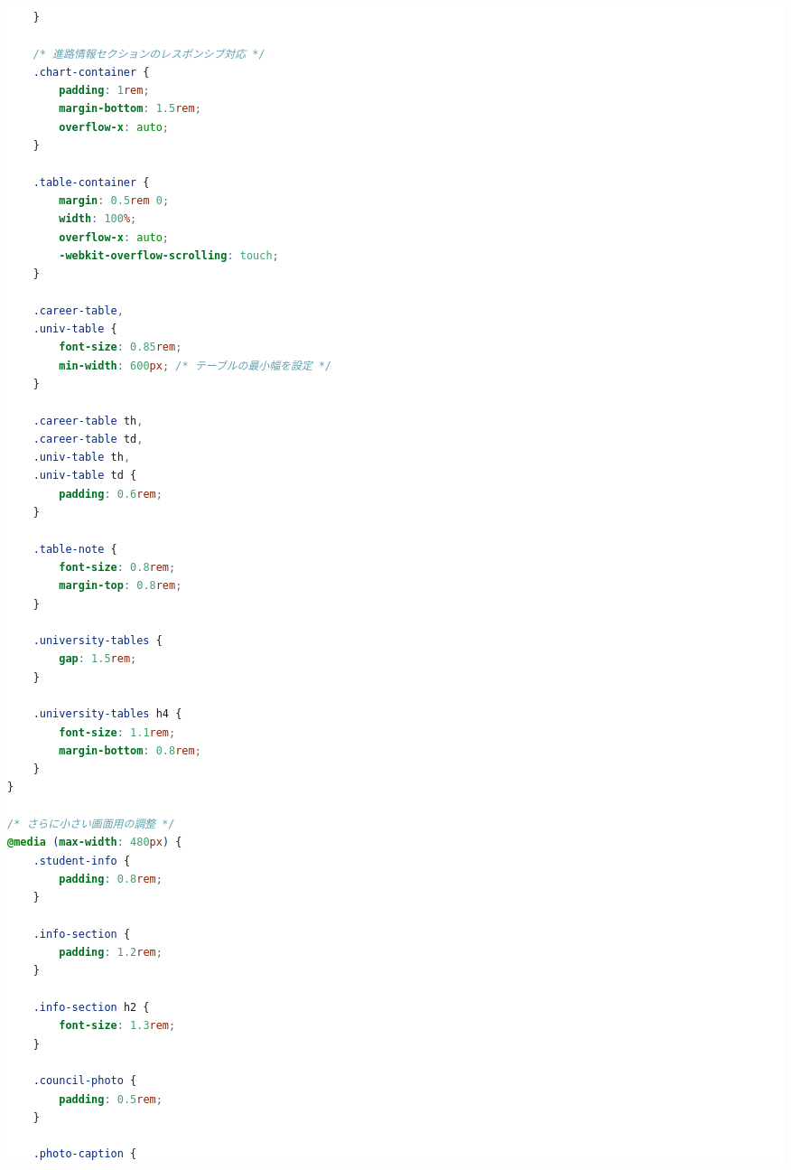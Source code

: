 ```css:styles.css
    }

    /* 進路情報セクションのレスポンシブ対応 */
    .chart-container {
        padding: 1rem;
        margin-bottom: 1.5rem;
        overflow-x: auto;
    }

    .table-container {
        margin: 0.5rem 0;
        width: 100%;
        overflow-x: auto;
        -webkit-overflow-scrolling: touch;
    }

    .career-table, 
    .univ-table {
        font-size: 0.85rem;
        min-width: 600px; /* テーブルの最小幅を設定 */
    }

    .career-table th,
    .career-table td,
    .univ-table th,
    .univ-table td {
        padding: 0.6rem;
    }

    .table-note {
        font-size: 0.8rem;
        margin-top: 0.8rem;
    }

    .university-tables {
        gap: 1.5rem;
    }

    .university-tables h4 {
        font-size: 1.1rem;
        margin-bottom: 0.8rem;
    }
}

/* さらに小さい画面用の調整 */
@media (max-width: 480px) {
    .student-info {
        padding: 0.8rem;
    }

    .info-section {
        padding: 1.2rem;
    }

    .info-section h2 {
        font-size: 1.3rem;
    }

    .council-photo {
        padding: 0.5rem;
    }

    .photo-caption {
```